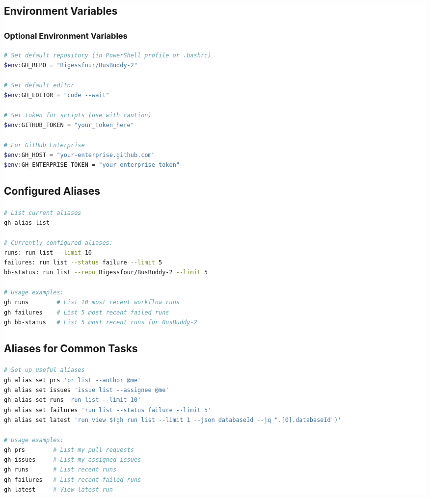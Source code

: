 ## Environment Variables

### Optional Environment Variables
```bash
# Set default repository (in PowerShell profile or .bashrc)
$env:GH_REPO = "Bigessfour/BusBuddy-2"

# Set default editor
$env:GH_EDITOR = "code --wait"

# Set token for scripts (use with caution)
$env:GITHUB_TOKEN = "your_token_here"

# For GitHub Enterprise
$env:GH_HOST = "your-enterprise.github.com"
$env:GH_ENTERPRISE_TOKEN = "your_enterprise_token"
```

## Configured Aliases

```bash
# List current aliases
gh alias list

# Currently configured aliases:
runs: run list --limit 10
failures: run list --status failure --limit 5
bb-status: run list --repo Bigessfour/BusBuddy-2 --limit 5

# Usage examples:
gh runs        # List 10 most recent workflow runs
gh failures    # List 5 most recent failed runs
gh bb-status   # List 5 most recent runs for BusBuddy-2
```

## Aliases for Common Tasks

```bash
# Set up useful aliases
gh alias set prs 'pr list --author @me'
gh alias set issues 'issue list --assignee @me'
gh alias set runs 'run list --limit 10'
gh alias set failures 'run list --status failure --limit 5'
gh alias set latest 'run view $(gh run list --limit 1 --json databaseId --jq ".[0].databaseId")'

# Usage examples:
gh prs        # List my pull requests
gh issues     # List my assigned issues
gh runs       # List recent runs
gh failures   # List recent failed runs
gh latest     # View latest run
```
